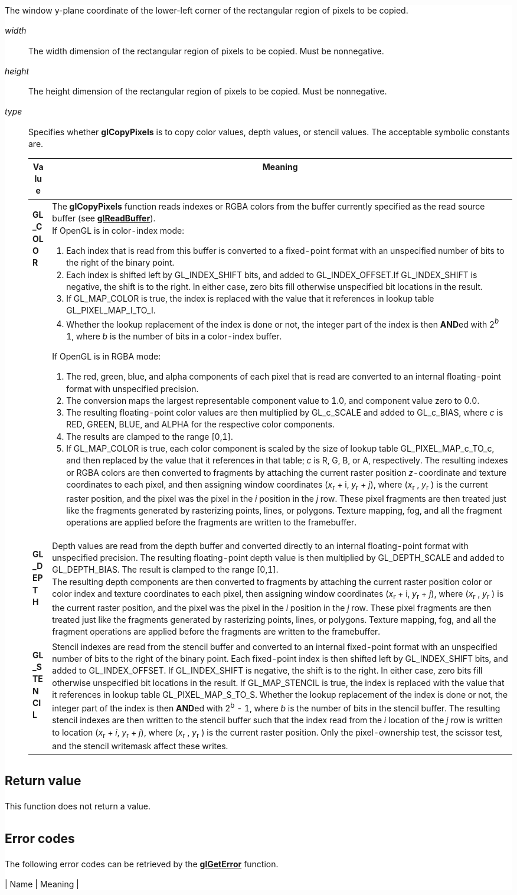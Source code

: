 The window y-plane coordinate of the lower-left corner of the rectangular region of pixels to be copied.

</dd> <dt>

*width* 
</dt> <dd>

The width dimension of the rectangular region of pixels to be copied. Must be nonnegative.

</dd> <dt>

*height* 
</dt> <dd>

The height dimension of the rectangular region of pixels to be copied. Must be nonnegative.

</dd> <dt>

*type* 
</dt> <dd>

Specifies whether **glCopyPixels** is to copy color values, depth values, or stencil values. The acceptable symbolic constants are.




| Value | Meaning | 
|-------|---------|
| <span id="GL_COLOR"></span><span id="gl_color"></span><dl><dt><strong>GL_COLOR</strong></dt></dl> | The <strong>glCopyPixels</strong> function reads indexes or RGBA colors from the buffer currently specified as the read source buffer (see <a href="glreadbuffer.md"><strong>glReadBuffer</strong></a>). <br /> If OpenGL is in color-index mode:<br /><ol><li>Each index that is read from this buffer is converted to a fixed-point format with an unspecified number of bits to the right of the binary point.</li><li>Each index is shifted left by GL_INDEX_SHIFT bits, and added to GL_INDEX_OFFSET.If GL_INDEX_SHIFT is negative, the shift is to the right. In either case, zero bits fill otherwise unspecified bit locations in the result.<br /></li><li>If GL_MAP_COLOR is true, the index is replaced with the value that it references in lookup table GL_PIXEL_MAP_I_TO_I.</li><li>Whether the lookup replacement of the index is done or not, the integer part of the index is then <strong>AND</strong>ed with 2<em><sup>b</sup></em> 1, where <em>b</em> is the number of bits in a color-index buffer.</li></ol>If OpenGL is in RGBA mode:<br /><ol><li>The red, green, blue, and alpha components of each pixel that is read are converted to an internal floating-point format with unspecified precision.</li><li>The conversion maps the largest representable component value to 1.0, and component value zero to 0.0.</li><li>The resulting floating-point color values are then multiplied by GL_c_SCALE and added to GL_c_BIAS, where <em>c</em> is RED, GREEN, BLUE, and ALPHA for the respective color components.</li><li>The results are clamped to the range [0,1].</li><li>If GL_MAP_COLOR is true, each color component is scaled by the size of lookup table GL_PIXEL_MAP_c_TO_c, and then replaced by the value that it references in that table; <em>c</em> is R, G, B, or A, respectively. The resulting indexes or RGBA colors are then converted to fragments by attaching the current raster position <em>z</em>-coordinate and texture coordinates to each pixel, and then assigning window coordinates (<em>x</em><sub>r</sub> + i, <em>y</em><sub>r</sub> + <em>j</em>), where (<em>x</em><sub>r</sub> , <em>y</em><sub>r</sub> ) is the current raster position, and the pixel was the pixel in the <em>i</em> position in the <em>j</em> row. These pixel fragments are then treated just like the fragments generated by rasterizing points, lines, or polygons. Texture mapping, fog, and all the fragment operations are applied before the fragments are written to the framebuffer.<br /></li></ol> | 
| <span id="GL_DEPTH"></span><span id="gl_depth"></span><dl><dt><strong>GL_DEPTH</strong></dt></dl> | Depth values are read from the depth buffer and converted directly to an internal floating-point format with unspecified precision. The resulting floating-point depth value is then multiplied by GL_DEPTH_SCALE and added to GL_DEPTH_BIAS. The result is clamped to the range [0,1]. <br /> The resulting depth components are then converted to fragments by attaching the current raster position color or color index and texture coordinates to each pixel, then assigning window coordinates (<em>x</em><sub>r</sub> + i, <em>y</em><sub>r</sub> + <em>j</em>), where (<em>x</em><sub>r</sub> , <em>y</em><sub>r</sub> ) is the current raster position, and the pixel was the pixel in the <em>i</em> position in the <em>j</em> row. These pixel fragments are then treated just like the fragments generated by rasterizing points, lines, or polygons. Texture mapping, fog, and all the fragment operations are applied before the fragments are written to the framebuffer.<br /> | 
| <span id="GL_STENCIL"></span><span id="gl_stencil"></span><dl><dt><strong>GL_STENCIL</strong></dt></dl> | Stencil indexes are read from the stencil buffer and converted to an internal fixed-point format with an unspecified number of bits to the right of the binary point. Each fixed-point index is then shifted left by GL_INDEX_SHIFT bits, and added to GL_INDEX_OFFSET. If GL_INDEX_SHIFT is negative, the shift is to the right. In either case, zero bits fill otherwise unspecified bit locations in the result. If GL_MAP_STENCIL is true, the index is replaced with the value that it references in lookup table GL_PIXEL_MAP_S_TO_S. Whether the lookup replacement of the index is done or not, the integer part of the index is then <strong>AND</strong>ed with 2<sup>b</sup> - 1, where <em>b</em> is the number of bits in the stencil buffer. The resulting stencil indexes are then written to the stencil buffer such that the index read from the <em>i</em> location of the <em>j</em> row is written to location (<em>x</em><sub>r</sub> + <em>i</em>, <em>y</em><sub>r</sub> + <em>j</em>), where (<em>x</em><sub>r</sub> , <em>y</em><sub>r</sub> ) is the current raster position. Only the pixel-ownership test, the scissor test, and the stencil writemask affect these writes.<br /> | 




 

</dd> </dl>

## Return value

This function does not return a value.

## Error codes

The following error codes can be retrieved by the [**glGetError**](glgeterror.md) function.



| Name                                                                                                  | Meaning                                                                                                                               |
